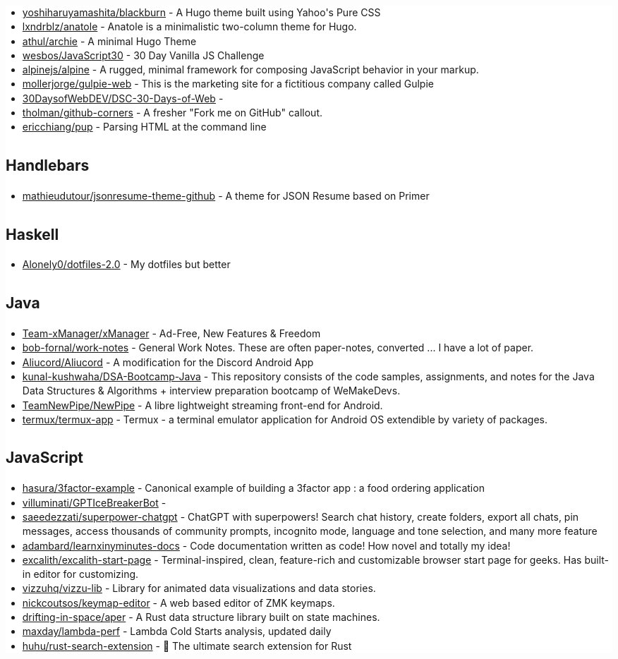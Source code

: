 - [yoshiharuyamashita/blackburn](https://github.com/yoshiharuyamashita/blackburn) - A Hugo theme built using Yahoo's Pure CSS
- [lxndrblz/anatole](https://github.com/lxndrblz/anatole) - Anatole is a minimalistic two-column theme for Hugo.
- [athul/archie](https://github.com/athul/archie) - A minimal Hugo Theme
- [wesbos/JavaScript30](https://github.com/wesbos/JavaScript30) - 30 Day Vanilla JS Challenge
- [alpinejs/alpine](https://github.com/alpinejs/alpine) - A rugged, minimal framework for composing JavaScript behavior in your markup.
- [mollerjorge/gulpie-web](https://github.com/mollerjorge/gulpie-web) - This is the marketing site for a fictitious company called Gulpie
- [30DaysofWebDEV/DSC-30-Days-of-Web](https://github.com/30DaysofWebDEV/DSC-30-Days-of-Web) - 
- [tholman/github-corners](https://github.com/tholman/github-corners) - A fresher "Fork me on GitHub" callout.
- [ericchiang/pup](https://github.com/ericchiang/pup) - Parsing HTML at the command line

## Handlebars 

- [mathieudutour/jsonresume-theme-github](https://github.com/mathieudutour/jsonresume-theme-github) - A theme for JSON Resume based on Primer

## Haskell 

- [Alonely0/dotfiles-2.0](https://github.com/Alonely0/dotfiles-2.0) - My dotfiles but better

## Java 

- [Team-xManager/xManager](https://github.com/Team-xManager/xManager) - Ad-Free, New Features & Freedom
- [bob-fornal/work-notes](https://github.com/bob-fornal/work-notes) - General Work Notes. These are often paper-notes, converted ... I have a lot of paper.
- [Aliucord/Aliucord](https://github.com/Aliucord/Aliucord) - A modification for the Discord Android App
- [kunal-kushwaha/DSA-Bootcamp-Java](https://github.com/kunal-kushwaha/DSA-Bootcamp-Java) - This repository consists of the code samples, assignments, and notes for the Java Data Structures & Algorithms + interview preparation bootcamp of WeMakeDevs.
- [TeamNewPipe/NewPipe](https://github.com/TeamNewPipe/NewPipe) - A libre lightweight streaming front-end for Android.
- [termux/termux-app](https://github.com/termux/termux-app) - Termux - a terminal emulator application for Android OS extendible by variety of packages.

## JavaScript 

- [hasura/3factor-example](https://github.com/hasura/3factor-example) - Canonical example of building a 3factor app : a food ordering application
- [villuminati/GPTIceBreakerBot](https://github.com/villuminati/GPTIceBreakerBot) - 
- [saeedezzati/superpower-chatgpt](https://github.com/saeedezzati/superpower-chatgpt) - ChatGPT with superpowers! Search chat history, create folders, export all chats, pin messages, access thousands of community prompts, incognito mode, language and tone selection, and many more feature
- [adambard/learnxinyminutes-docs](https://github.com/adambard/learnxinyminutes-docs) - Code documentation written as code! How novel and totally my idea!
- [excalith/excalith-start-page](https://github.com/excalith/excalith-start-page) - Terminal-inspired, clean, feature-rich and customizable browser start page for geeks. Has built-in editor for customizing.
- [vizzuhq/vizzu-lib](https://github.com/vizzuhq/vizzu-lib) - Library for animated data visualizations and data stories.
- [nickcoutsos/keymap-editor](https://github.com/nickcoutsos/keymap-editor) - A web based editor of ZMK keymaps.
- [drifting-in-space/aper](https://github.com/drifting-in-space/aper) - A Rust data structure library built on state machines.
- [maxday/lambda-perf](https://github.com/maxday/lambda-perf) - Lambda Cold Starts analysis, updated daily
- [huhu/rust-search-extension](https://github.com/huhu/rust-search-extension) - 🦀 The ultimate search extension for Rust